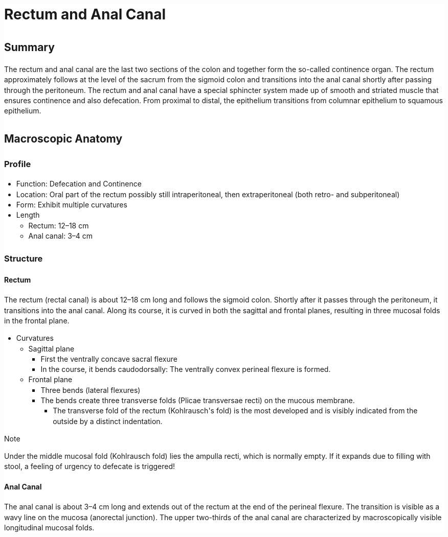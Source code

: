 # Rectum and Anal Canal
## Summary

The rectum and anal canal are the last two sections of the colon and together form the so-called continence organ. The rectum approximately follows at the level of the sacrum from the sigmoid colon and transitions into the anal canal shortly after passing through the peritoneum. The rectum and anal canal have a special sphincter system made up of smooth and striated muscle that ensures continence and also defecation. From proximal to distal, the epithelium transitions from columnar epithelium to squamous epithelium.

## Macroscopic Anatomy

### Profile

- Function: Defecation and Continence
- Location: Oral part of the rectum possibly still intraperitoneal, then extraperitoneal (both retro- and subperitoneal)
- Form: Exhibit multiple curvatures
- Length
    - Rectum: 12–18 cm
    - Anal canal: 3–4 cm

### Structure

#### Rectum

The rectum (rectal canal) is about 12–18 cm long and follows the sigmoid colon. Shortly after it passes through the peritoneum, it transitions into the anal canal. Along its course, it is curved in both the sagittal and frontal planes, resulting in three mucosal folds in the frontal plane.

- Curvatures
    - Sagittal plane
        - First the ventrally concave sacral flexure
        - In the course, it bends caudodorsally: The ventrally convex perineal flexure is formed.
    - Frontal plane
        - Three bends (lateral flexures)
        - The bends create three transverse folds (Plicae transversae recti) on the mucous membrane.
            - The transverse fold of the rectum (Kohlrausch's fold) is the most developed and is visibly indicated from the outside by a distinct indentation.

> [!NOTE]
> Under the middle mucosal fold (Kohlrausch fold) lies the ampulla recti, which is normally empty. If it expands due to filling with stool, a feeling of urgency to defecate is triggered!

#### Anal Canal

The anal canal is about 3–4 cm long and extends out of the rectum at the end of the perineal flexure. The transition is visible as a wavy line on the mucosa (anorectal junction). The upper two-thirds of the anal canal are characterized by macroscopically visible longitudinal mucosal folds.
